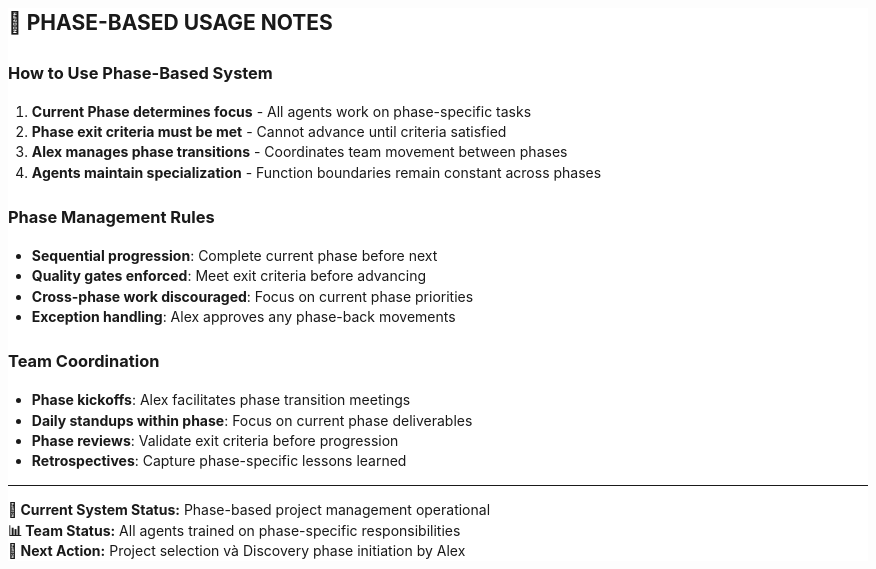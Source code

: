 
## 📝 PHASE-BASED USAGE NOTES

### How to Use Phase-Based System
1. **Current Phase determines focus** - All agents work on phase-specific tasks
2. **Phase exit criteria must be met** - Cannot advance until criteria satisfied  
3. **Alex manages phase transitions** - Coordinates team movement between phases
4. **Agents maintain specialization** - Function boundaries remain constant across phases

### Phase Management Rules
- **Sequential progression**: Complete current phase before next
- **Quality gates enforced**: Meet exit criteria before advancing
- **Cross-phase work discouraged**: Focus on current phase priorities
- **Exception handling**: Alex approves any phase-back movements

### Team Coordination
- **Phase kickoffs**: Alex facilitates phase transition meetings
- **Daily standups within phase**: Focus on current phase deliverables
- **Phase reviews**: Validate exit criteria before progression
- **Retrospectives**: Capture phase-specific lessons learned

---

**🎯 Current System Status:** Phase-based project management operational  
**📊 Team Status:** All agents trained on phase-specific responsibilities  
**🚀 Next Action:** Project selection và Discovery phase initiation by Alex